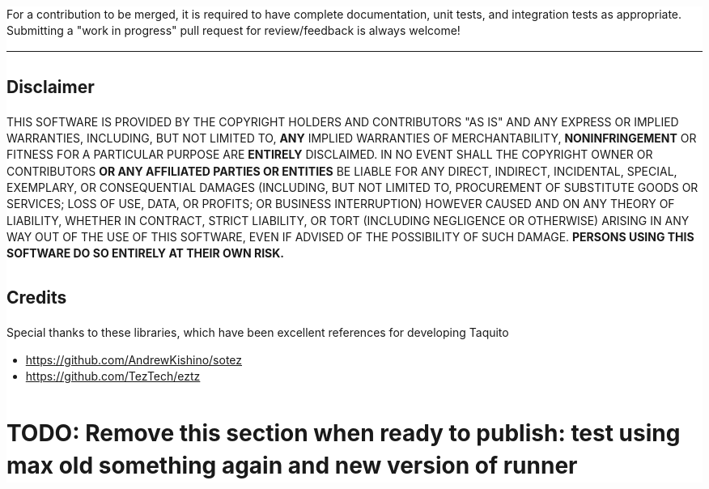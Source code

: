 For a contribution to be merged, it is required to have complete documentation, unit tests, and integration tests as appropriate. Submitting a "work in progress" pull request for review/feedback is always welcome!

---

## Disclaimer

THIS SOFTWARE IS PROVIDED BY THE COPYRIGHT HOLDERS AND CONTRIBUTORS "AS IS" AND ANY EXPRESS OR IMPLIED WARRANTIES, INCLUDING, BUT NOT LIMITED TO, **ANY** IMPLIED WARRANTIES OF MERCHANTABILITY, **NONINFRINGEMENT** OR FITNESS FOR A PARTICULAR PURPOSE ARE **ENTIRELY** DISCLAIMED. IN NO EVENT SHALL THE COPYRIGHT OWNER OR CONTRIBUTORS **OR ANY AFFILIATED PARTIES OR ENTITIES** BE LIABLE FOR ANY DIRECT, INDIRECT, INCIDENTAL, SPECIAL, EXEMPLARY, OR CONSEQUENTIAL DAMAGES (INCLUDING, BUT NOT LIMITED TO, PROCUREMENT OF SUBSTITUTE GOODS OR SERVICES; LOSS OF USE, DATA, OR PROFITS; OR BUSINESS INTERRUPTION) HOWEVER CAUSED AND ON ANY THEORY OF LIABILITY, WHETHER IN CONTRACT, STRICT LIABILITY, OR TORT (INCLUDING NEGLIGENCE OR OTHERWISE) ARISING IN ANY WAY OUT OF THE USE OF THIS SOFTWARE, EVEN IF ADVISED OF THE POSSIBILITY OF SUCH DAMAGE.  **PERSONS USING THIS SOFTWARE DO SO ENTIRELY AT THEIR OWN RISK.**

## Credits

Special thanks to these libraries, which have been excellent references for developing Taquito

- https://github.com/AndrewKishino/sotez
- https://github.com/TezTech/eztz

[0]: https://github.com/ecadlabs/tezos-indexer-api
[2]: https://keybase.io/jevonearth
[3]: https://keybase.io/simrob
[4]: https://tezostaquito.io
[5]: https://docusaurus.io/
[stackexchange]: https://tezos.stackexchange.com/questions/tagged/taquito
[discord]: https://discord.com/channels/934567382700146739/939205889901092874

# TODO: Remove this section when ready to publish: test using max old something again and new version of runner
